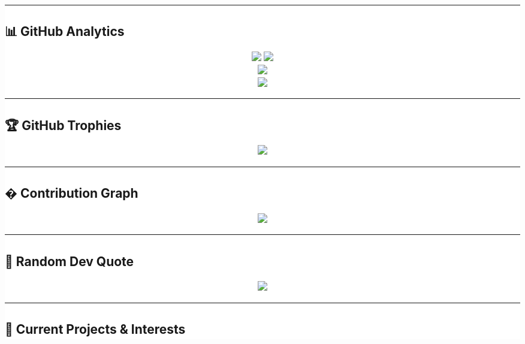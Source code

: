 </div>

---

## 📊 GitHub Analytics

<div align="center">
  <img width="49%" src="https://github-readme-stats.vercel.app/api?username=gagradebnath&show_icons=true&theme=radical&hide_border=true&count_private=true&include_all_commits=true" />
  <img width="49%" src="https://nirzak-streak-stats.vercel.app/?user=gagradebnath&theme=radical&hide_border=true" />
</div>

<div align="center">
  <img width="70%" src="https://github-readme-stats.vercel.app/api/top-langs/?username=gagradebnath&theme=radical&hide_border=true&layout=compact&include_all_commits=true&count_private=true" />
</div>

<div align="center">
  <img src="https://github-readme-activity-graph.vercel.app/graph?username=gagradebnath&theme=react-dark&hide_border=true&area=true" />
</div>

---

## 🏆 GitHub Trophies

<div align="center">
  <img src="https://github-profile-trophy.vercel.app/?username=gagradebnath&theme=radical&no-frame=true&no-bg=false&margin-w=4&row=1" />
</div>

---

## � Contribution Graph

<div align="center">
  <img src="https://github-contributor-stats.vercel.app/api?username=gagradebnath&limit=5&theme=radical&combine_all_yearly_contributions=true" />
</div>

---

## 💭 Random Dev Quote

<div align="center">
  <img src="https://quotes-github-readme.vercel.app/api?type=horizontal&theme=radical" />
</div>

---

## 🎯 Current Projects & Interests

<div align="center">
